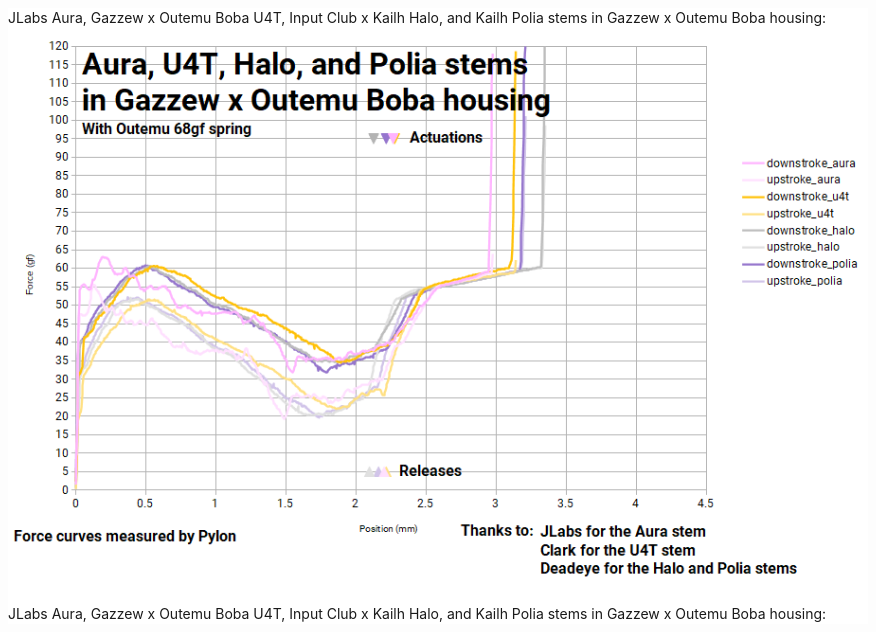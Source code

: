 
JLabs Aura, Gazzew x Outemu Boba U4T, Input Club x Kailh Halo, and Kailh Polia stems in Gazzew x Outemu Boba housing:
![various Halo/Halo-like stems in Boba](https://github.com/bluepylons/Open-Switch-Curve-Meter/blob/main/Force%20curve%20measurements/U4T-vs-Aura-vs-Halo-vs-Polia-In-Boba.png?raw=true)

JLabs Aura, Gazzew x Outemu Boba U4T, Input Club x Kailh Halo, and Kailh Polia stems in Gazzew x Outemu Boba housing:
